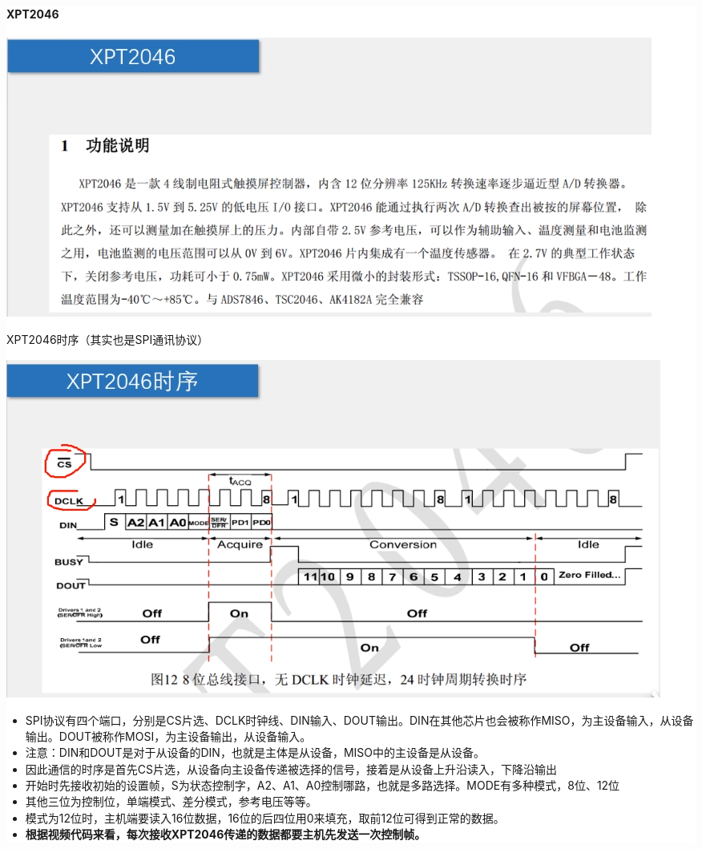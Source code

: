 #### XPT2046

![image-20250207113606117](image/image-20250207113606117.png)

XPT2046时序（其实也是SPI通讯协议）

![image-20250207114001932](image/image-20250207114001932.png)

- SPI协议有四个端口，分别是CS片选、DCLK时钟线、DIN输入、DOUT输出。DIN在其他芯片也会被称作MISO，为主设备输入，从设备输出。DOUT被称作MOSI，为主设备输出，从设备输入。
- 注意：DIN和DOUT是对于从设备的DIN，也就是主体是从设备，MISO中的主设备是从设备。
- 因此通信的时序是首先CS片选，从设备向主设备传递被选择的信号，接着是从设备上升沿读入，下降沿输出
- 开始时先接收初始的设置帧，S为状态控制字，A2、A1、A0控制哪路，也就是多路选择。MODE有多种模式，8位、12位
- 其他三位为控制位，单端模式、差分模式，参考电压等等。
- 模式为12位时，主机端要读入16位数据，16位的后四位用0来填充，取前12位可得到正常的数据。
- **根据视频代码来看，每次接收XPT2046传递的数据都要主机先发送一次控制帧。**
